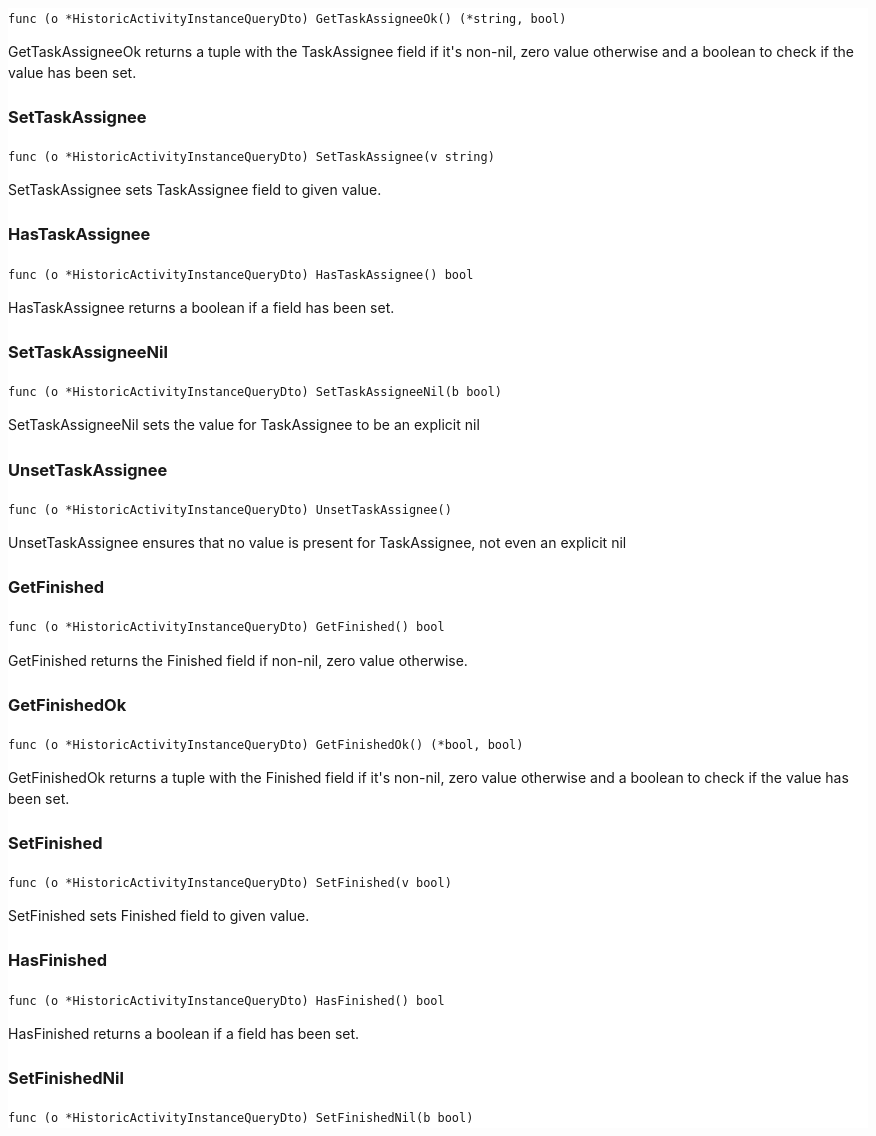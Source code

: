 `func (o *HistoricActivityInstanceQueryDto) GetTaskAssigneeOk() (*string, bool)`

GetTaskAssigneeOk returns a tuple with the TaskAssignee field if it's non-nil, zero value otherwise
and a boolean to check if the value has been set.

### SetTaskAssignee

`func (o *HistoricActivityInstanceQueryDto) SetTaskAssignee(v string)`

SetTaskAssignee sets TaskAssignee field to given value.

### HasTaskAssignee

`func (o *HistoricActivityInstanceQueryDto) HasTaskAssignee() bool`

HasTaskAssignee returns a boolean if a field has been set.

### SetTaskAssigneeNil

`func (o *HistoricActivityInstanceQueryDto) SetTaskAssigneeNil(b bool)`

 SetTaskAssigneeNil sets the value for TaskAssignee to be an explicit nil

### UnsetTaskAssignee
`func (o *HistoricActivityInstanceQueryDto) UnsetTaskAssignee()`

UnsetTaskAssignee ensures that no value is present for TaskAssignee, not even an explicit nil
### GetFinished

`func (o *HistoricActivityInstanceQueryDto) GetFinished() bool`

GetFinished returns the Finished field if non-nil, zero value otherwise.

### GetFinishedOk

`func (o *HistoricActivityInstanceQueryDto) GetFinishedOk() (*bool, bool)`

GetFinishedOk returns a tuple with the Finished field if it's non-nil, zero value otherwise
and a boolean to check if the value has been set.

### SetFinished

`func (o *HistoricActivityInstanceQueryDto) SetFinished(v bool)`

SetFinished sets Finished field to given value.

### HasFinished

`func (o *HistoricActivityInstanceQueryDto) HasFinished() bool`

HasFinished returns a boolean if a field has been set.

### SetFinishedNil

`func (o *HistoricActivityInstanceQueryDto) SetFinishedNil(b bool)`
